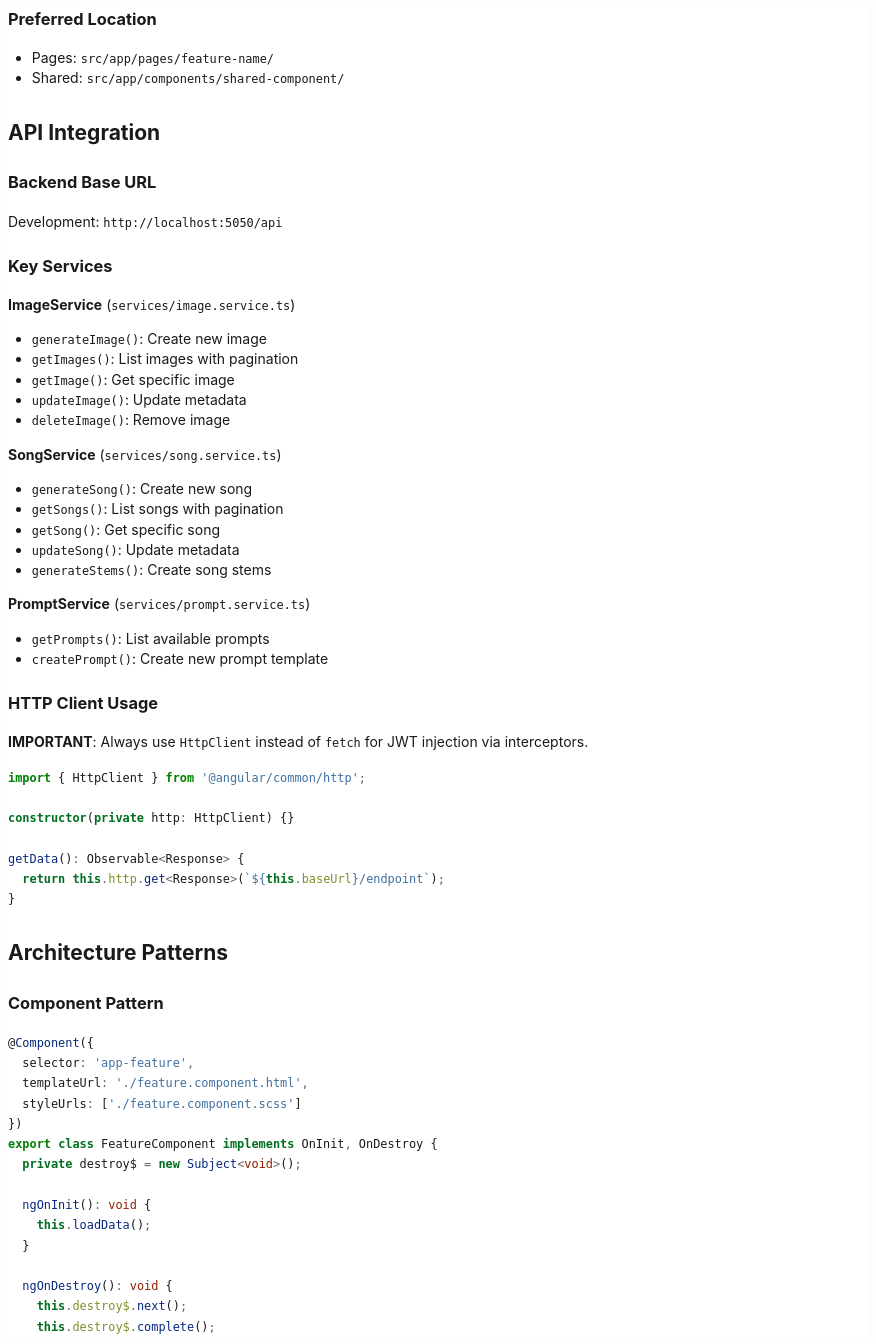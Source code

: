 ### Preferred Location
- Pages: `src/app/pages/feature-name/`
- Shared: `src/app/components/shared-component/`

## API Integration

### Backend Base URL

Development: `http://localhost:5050/api`

### Key Services

**ImageService** (`services/image.service.ts`)
- `generateImage()`: Create new image
- `getImages()`: List images with pagination
- `getImage()`: Get specific image
- `updateImage()`: Update metadata
- `deleteImage()`: Remove image

**SongService** (`services/song.service.ts`)
- `generateSong()`: Create new song
- `getSongs()`: List songs with pagination
- `getSong()`: Get specific song
- `updateSong()`: Update metadata
- `generateStems()`: Create song stems

**PromptService** (`services/prompt.service.ts`)
- `getPrompts()`: List available prompts
- `createPrompt()`: Create new prompt template

### HTTP Client Usage

**IMPORTANT**: Always use `HttpClient` instead of `fetch` for JWT injection via interceptors.

```typescript
import { HttpClient } from '@angular/common/http';

constructor(private http: HttpClient) {}

getData(): Observable<Response> {
  return this.http.get<Response>(`${this.baseUrl}/endpoint`);
}
```

## Architecture Patterns

### Component Pattern

```typescript
@Component({
  selector: 'app-feature',
  templateUrl: './feature.component.html',
  styleUrls: ['./feature.component.scss']
})
export class FeatureComponent implements OnInit, OnDestroy {
  private destroy$ = new Subject<void>();

  ngOnInit(): void {
    this.loadData();
  }

  ngOnDestroy(): void {
    this.destroy$.next();
    this.destroy$.complete();
```
